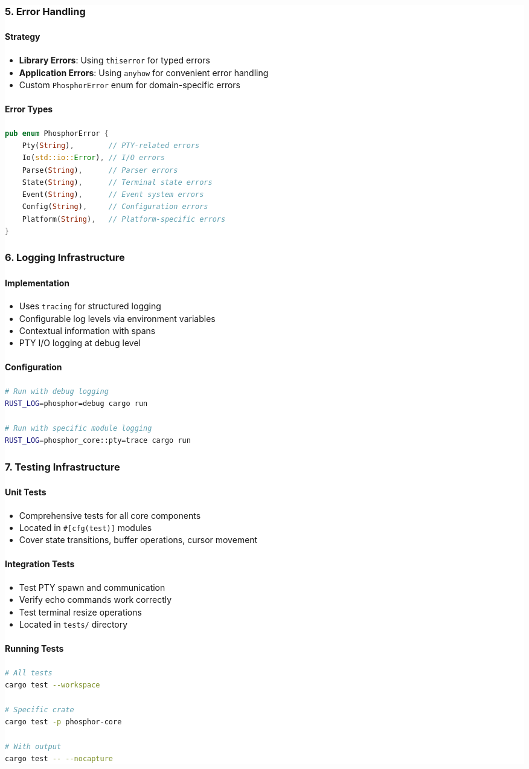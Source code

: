 ### 5. Error Handling

#### Strategy
- **Library Errors**: Using `thiserror` for typed errors
- **Application Errors**: Using `anyhow` for convenient error handling
- Custom `PhosphorError` enum for domain-specific errors

#### Error Types
```rust
pub enum PhosphorError {
    Pty(String),        // PTY-related errors
    Io(std::io::Error), // I/O errors
    Parse(String),      // Parser errors
    State(String),      // Terminal state errors
    Event(String),      // Event system errors
    Config(String),     // Configuration errors
    Platform(String),   // Platform-specific errors
}
```

### 6. Logging Infrastructure

#### Implementation
- Uses `tracing` for structured logging
- Configurable log levels via environment variables
- Contextual information with spans
- PTY I/O logging at debug level

#### Configuration
```bash
# Run with debug logging
RUST_LOG=phosphor=debug cargo run

# Run with specific module logging
RUST_LOG=phosphor_core::pty=trace cargo run
```

### 7. Testing Infrastructure

#### Unit Tests
- Comprehensive tests for all core components
- Located in `#[cfg(test)]` modules
- Cover state transitions, buffer operations, cursor movement

#### Integration Tests
- Test PTY spawn and communication
- Verify echo commands work correctly
- Test terminal resize operations
- Located in `tests/` directory

#### Running Tests
```bash
# All tests
cargo test --workspace

# Specific crate
cargo test -p phosphor-core

# With output
cargo test -- --nocapture
```
